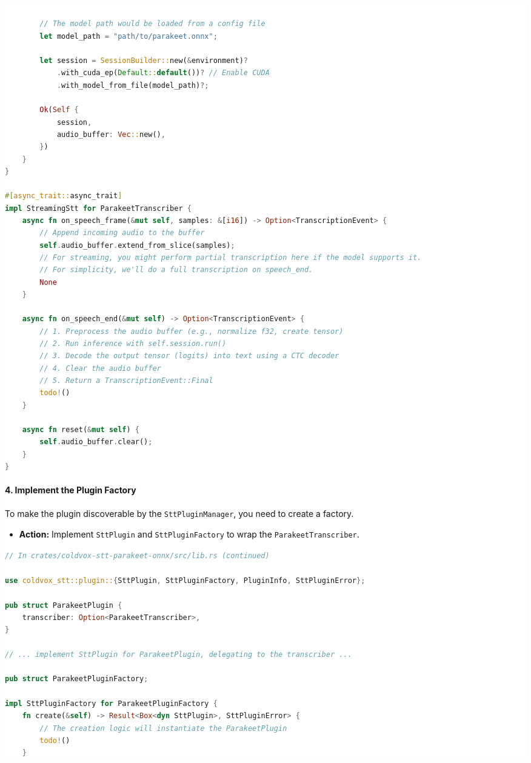 ```rust

        // The model path would be loaded from a config file
        let model_path = "path/to/parakeet.onnx";

        let session = SessionBuilder::new(&environment)?
            .with_cuda_ep(Default::default())? // Enable CUDA
            .with_model_from_file(model_path)?;

        Ok(Self {
            session,
            audio_buffer: Vec::new(),
        })
    }
}

#[async_trait::async_trait]
impl StreamingStt for ParakeetTranscriber {
    async fn on_speech_frame(&mut self, samples: &[i16]) -> Option<TranscriptionEvent> {
        // Append incoming audio to the buffer
        self.audio_buffer.extend_from_slice(samples);
        // For streaming, you might perform partial transcription here if the model supports it.
        // For simplicity, we'll do a full transcription on speech_end.
        None
    }

    async fn on_speech_end(&mut self) -> Option<TranscriptionEvent> {
        // 1. Preprocess the audio buffer (e.g., normalize f32, create tensor)
        // 2. Run inference with self.session.run()
        // 3. Decode the output tensor (logits) into text using a CTC decoder
        // 4. Clear the audio buffer
        // 5. Return a TranscriptionEvent::Final
        todo!()
    }

    async fn reset(&mut self) {
        self.audio_buffer.clear();
    }
}
```

#### 4. Implement the Plugin Factory

To make the plugin discoverable by the `SttPluginManager`, you need to create a factory.

*   **Action:** Implement `SttPlugin` and `SttPluginFactory` to wrap the `ParakeetTranscriber`.

```rust
// In crates/coldvox-stt-parakeet-onnx/src/lib.rs (continued)

use coldvox_stt::plugin::{SttPlugin, SttPluginFactory, PluginInfo, SttPluginError};

pub struct ParakeetPlugin {
    transcriber: Option<ParakeetTranscriber>,
}

// ... implement SttPlugin for ParakeetPlugin, delegating to the transcriber ...

pub struct ParakeetPluginFactory;

impl SttPluginFactory for ParakeetPluginFactory {
    fn create(&self) -> Result<Box<dyn SttPlugin>, SttPluginError> {
        // The creation logic will instantiate the ParakeetPlugin
        todo!()
    }

```